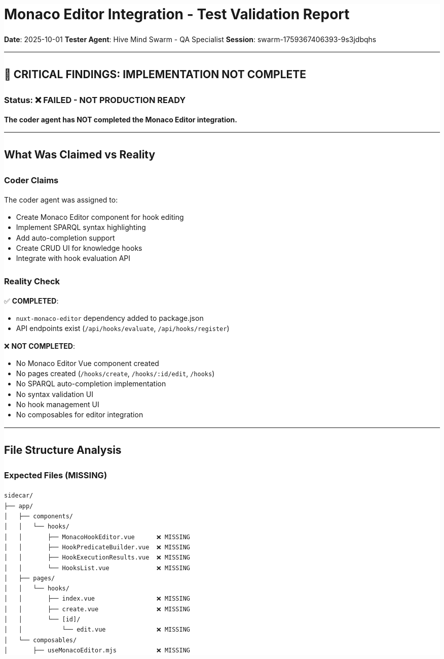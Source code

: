 # Monaco Editor Integration - Test Validation Report

**Date**: 2025-10-01
**Tester Agent**: Hive Mind Swarm - QA Specialist
**Session**: swarm-1759367406393-9s3jdbqhs

---

## 🚨 CRITICAL FINDINGS: IMPLEMENTATION NOT COMPLETE

### Status: ❌ FAILED - NOT PRODUCTION READY

**The coder agent has NOT completed the Monaco Editor integration.**

---

## What Was Claimed vs Reality

### Coder Claims
The coder agent was assigned to:
- Create Monaco Editor component for hook editing
- Implement SPARQL syntax highlighting
- Add auto-completion support
- Create CRUD UI for knowledge hooks
- Integrate with hook evaluation API

### Reality Check
✅ **COMPLETED**:
- `nuxt-monaco-editor` dependency added to package.json
- API endpoints exist (`/api/hooks/evaluate`, `/api/hooks/register`)

❌ **NOT COMPLETED**:
- No Monaco Editor Vue component created
- No pages created (`/hooks/create`, `/hooks/:id/edit`, `/hooks`)
- No SPARQL auto-completion implementation
- No syntax validation UI
- No hook management UI
- No composables for editor integration

---

## File Structure Analysis

### Expected Files (MISSING)
```
sidecar/
├── app/
│   ├── components/
│   │   └── hooks/
│   │       ├── MonacoHookEditor.vue      ❌ MISSING
│   │       ├── HookPredicateBuilder.vue  ❌ MISSING
│   │       ├── HookExecutionResults.vue  ❌ MISSING
│   │       └── HooksList.vue             ❌ MISSING
│   ├── pages/
│   │   └── hooks/
│   │       ├── index.vue                 ❌ MISSING
│   │       ├── create.vue                ❌ MISSING
│   │       └── [id]/
│   │           └── edit.vue              ❌ MISSING
│   └── composables/
│       ├── useMonacoEditor.mjs           ❌ MISSING
```